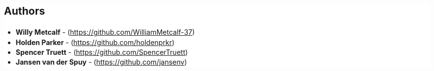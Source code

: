 ## Authors

* **Willy Metcalf** - (https://github.com/WilliamMetcalf-37)
* **Holden Parker** - (https://github.com/holdenprkr)
* **Spencer Truett** - (https://github.com/SpencerTruett)
* **Jansen van der Spuy** - (https://github.com/jansenv)